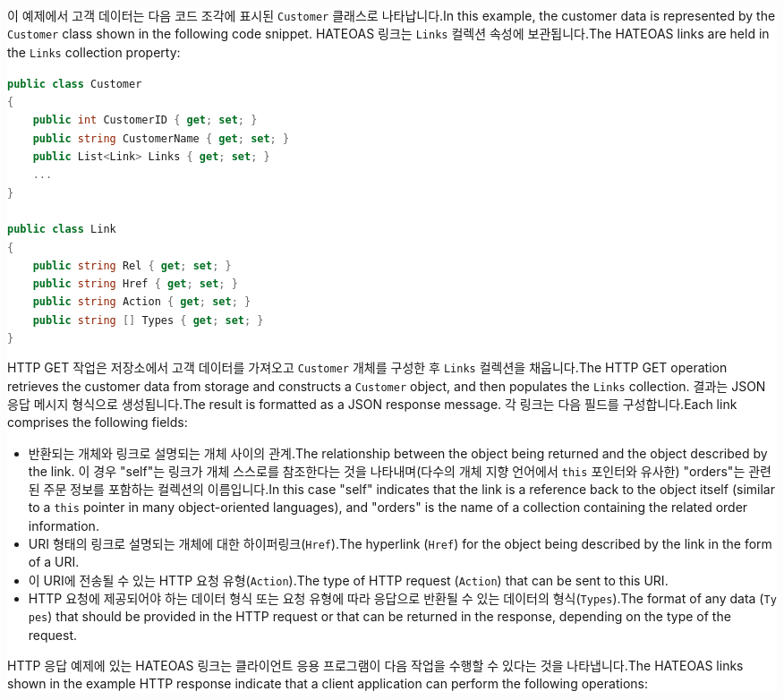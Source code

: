 <span data-ttu-id="6f4c2-145">이 예제에서 고객 데이터는 다음 코드 조각에 표시된 `Customer` 클래스로 나타납니다.</span><span class="sxs-lookup"><span data-stu-id="6f4c2-145">In this example, the customer data is represented by the `Customer` class shown in the following code snippet.</span></span> <span data-ttu-id="6f4c2-146">HATEOAS 링크는 `Links` 컬렉션 속성에 보관됩니다.</span><span class="sxs-lookup"><span data-stu-id="6f4c2-146">The HATEOAS links are held in the `Links` collection property:</span></span>

```csharp
public class Customer
{
    public int CustomerID { get; set; }
    public string CustomerName { get; set; }
    public List<Link> Links { get; set; }
    ...
}

public class Link
{
    public string Rel { get; set; }
    public string Href { get; set; }
    public string Action { get; set; }
    public string [] Types { get; set; }
}
```

<span data-ttu-id="6f4c2-147">HTTP GET 작업은 저장소에서 고객 데이터를 가져오고 `Customer` 개체를 구성한 후 `Links` 컬렉션을 채웁니다.</span><span class="sxs-lookup"><span data-stu-id="6f4c2-147">The HTTP GET operation retrieves the customer data from storage and constructs a `Customer` object, and then populates the `Links` collection.</span></span> <span data-ttu-id="6f4c2-148">결과는 JSON 응답 메시지 형식으로 생성됩니다.</span><span class="sxs-lookup"><span data-stu-id="6f4c2-148">The result is formatted as a JSON response message.</span></span> <span data-ttu-id="6f4c2-149">각 링크는 다음 필드를 구성합니다.</span><span class="sxs-lookup"><span data-stu-id="6f4c2-149">Each link comprises the following fields:</span></span>

* <span data-ttu-id="6f4c2-150">반환되는 개체와 링크로 설명되는 개체 사이의 관계.</span><span class="sxs-lookup"><span data-stu-id="6f4c2-150">The relationship between the object being returned and the object described by the link.</span></span> <span data-ttu-id="6f4c2-151">이 경우 "self"는 링크가 개체 스스로를 참조한다는 것을 나타내며(다수의 개체 지향 언어에서 `this` 포인터와 유사한) "orders"는 관련된 주문 정보를 포함하는 컬렉션의 이름입니다.</span><span class="sxs-lookup"><span data-stu-id="6f4c2-151">In this case "self" indicates that the link is a reference back to the object itself (similar to a `this` pointer in many object-oriented languages), and "orders" is the name of a collection containing the related order information.</span></span>
* <span data-ttu-id="6f4c2-152">URI 형태의 링크로 설명되는 개체에 대한 하이퍼링크(`Href`).</span><span class="sxs-lookup"><span data-stu-id="6f4c2-152">The hyperlink (`Href`) for the object being described by the link in the form of a URI.</span></span>
* <span data-ttu-id="6f4c2-153">이 URI에 전송될 수 있는 HTTP 요청 유형(`Action`).</span><span class="sxs-lookup"><span data-stu-id="6f4c2-153">The type of HTTP request (`Action`) that can be sent to this URI.</span></span>
* <span data-ttu-id="6f4c2-154">HTTP 요청에 제공되어야 하는 데이터 형식 또는 요청 유형에 따라 응답으로 반환될 수 있는 데이터의 형식(`Types`).</span><span class="sxs-lookup"><span data-stu-id="6f4c2-154">The format of any data (`Types`) that should be provided in the HTTP request or that can be returned in the response, depending on the type of the request.</span></span>

<span data-ttu-id="6f4c2-155">HTTP 응답 예제에 있는 HATEOAS 링크는 클라이언트 응용 프로그램이 다음 작업을 수행할 수 있다는 것을 나타냅니다.</span><span class="sxs-lookup"><span data-stu-id="6f4c2-155">The HATEOAS links shown in the example HTTP response indicate that a client application can perform the following operations:</span></span>
